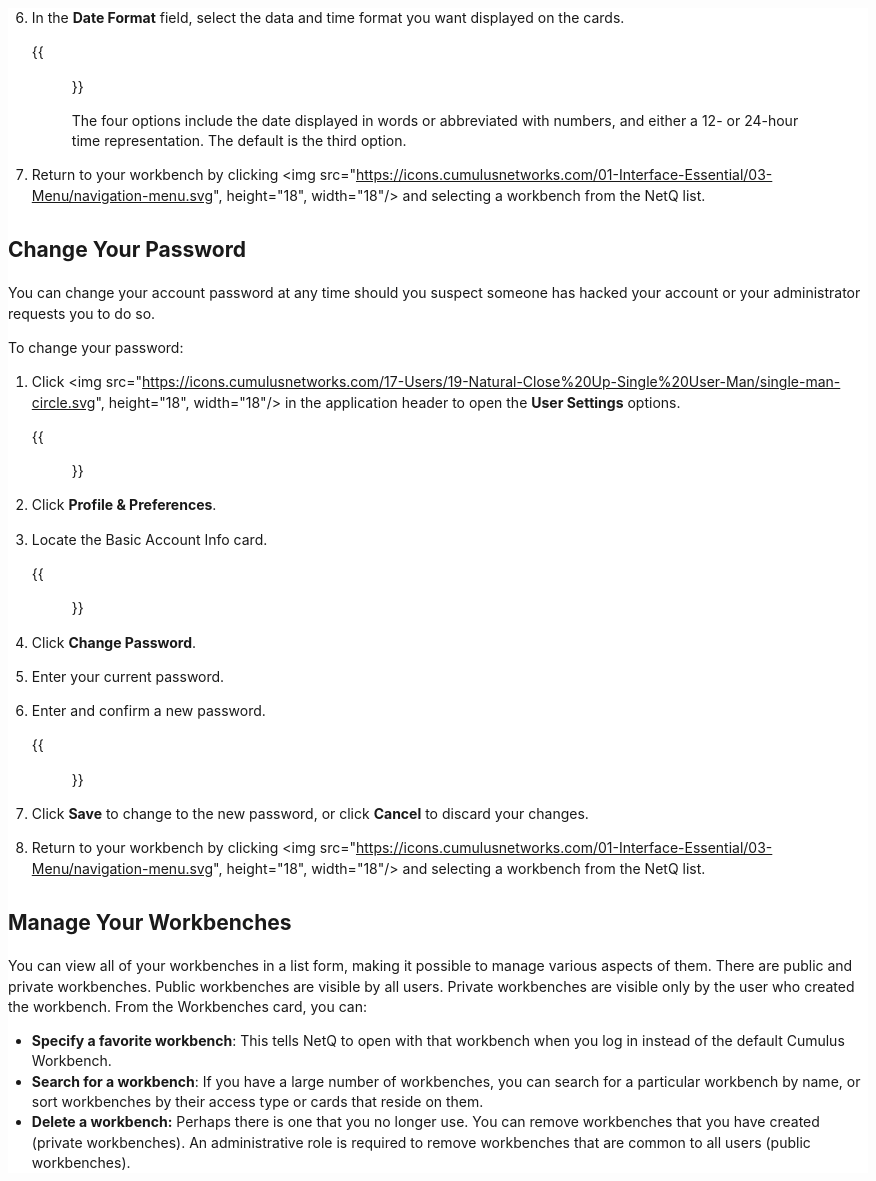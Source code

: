 6.  In the **Date Format** field, select the data and time format you
    want displayed on the cards.  

    {{<figure src="https://dkahegywkrw3e.cloudfront.net/images/netq/user-settings-profile-prefs-date-format-222.png" width="200">}}

    The four options include the date displayed in words or abbreviated
    with numbers, and either a 12- or 24-hour time representation. The default is the third option.

7.  Return to your workbench by clicking <img src="https://icons.cumulusnetworks.com/01-Interface-Essential/03-Menu/navigation-menu.svg", height="18", width="18"/> and selecting a workbench from the NetQ list.

## Change Your Password

You can change your account password at any time should you suspect
someone has hacked your account or your administrator requests you to do
so.

To change your password:

1.  Click <img src="https://icons.cumulusnetworks.com/17-Users/19-Natural-Close%20Up-Single%20User-Man/single-man-circle.svg", height="18", width="18"/> in the application header to open the **User Settings** options.

    {{<figure src="https://dkahegywkrw3e.cloudfront.net/images/netq/user-settings-profile-prefs-selected-222.png" width="150">}}

2.  Click **Profile & Preferences**.
3.  Locate the Basic Account Info card.

    {{<figure src="https://dkahegywkrw3e.cloudfront.net/images/netq/user-settings-profile-prefs-basic-acct-info-card-222.png" width="200">}}

4.  Click **Change Password**.
5.  Enter your current password.
6.  Enter and confirm a new password.

    {{<figure src="https://dkahegywkrw3e.cloudfront.net/images/netq/change-passwd-modal-222.png" width="200">}}

7.  Click **Save** to change to the new password, or click **Cancel** to
    discard your changes.
8.  Return to your workbench by clicking <img src="https://icons.cumulusnetworks.com/01-Interface-Essential/03-Menu/navigation-menu.svg", height="18", width="18"/> and selecting a workbench from the NetQ list.

## Manage Your Workbenches

You can view all of your workbenches in a list form, making it possible
to manage various aspects of them. There are public and private
workbenches. Public workbenches are visible by all users. Private
workbenches are visible only by the user who created the workbench. From
the Workbenches card, you can:

  - **Specify a favorite workbench**: This tells NetQ to open with that
    workbench when you log in instead of the default Cumulus Workbench.
  - **Search for a workbench**: If you have a large number of
    workbenches, you can search for a particular workbench by name, or
    sort workbenches by their access type or cards that reside on them.
  - **Delete a workbench:** Perhaps there is one that you no longer use.
    You can remove workbenches that you have created (private
    workbenches). An administrative role is required to remove
    workbenches that are common to all users (public workbenches).
